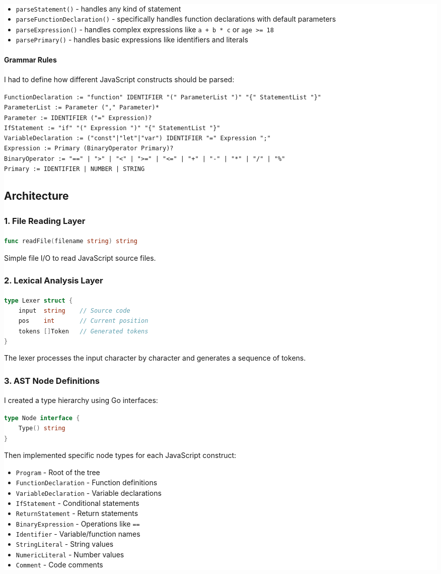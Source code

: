 - `parseStatement()` - handles any kind of statement
- `parseFunctionDeclaration()` - specifically handles function declarations with default parameters
- `parseExpression()` - handles complex expressions like `a + b * c` or `age >= 18`
- `parsePrimary()` - handles basic expressions like identifiers and literals

#### Grammar Rules

I had to define how different JavaScript constructs should be parsed:

```ebnf
FunctionDeclaration := "function" IDENTIFIER "(" ParameterList ")" "{" StatementList "}"
ParameterList := Parameter ("," Parameter)*
Parameter := IDENTIFIER ("=" Expression)?
IfStatement := "if" "(" Expression ")" "{" StatementList "}"
VariableDeclaration := ("const"|"let"|"var") IDENTIFIER "=" Expression ";"
Expression := Primary (BinaryOperator Primary)?
BinaryOperator := "==" | ">" | "<" | ">=" | "<=" | "+" | "-" | "*" | "/" | "%"
Primary := IDENTIFIER | NUMBER | STRING
```

## Architecture

### 1. File Reading Layer

```go
func readFile(filename string) string
```

Simple file I/O to read JavaScript source files.

### 2. Lexical Analysis Layer

```go
type Lexer struct {
    input  string    // Source code
    pos    int       // Current position
    tokens []Token   // Generated tokens
}
```

The lexer processes the input character by character and generates a sequence of tokens.

### 3. AST Node Definitions

I created a type hierarchy using Go interfaces:

```go
type Node interface {
    Type() string
}
```

Then implemented specific node types for each JavaScript construct:

- `Program` - Root of the tree
- `FunctionDeclaration` - Function definitions
- `VariableDeclaration` - Variable declarations
- `IfStatement` - Conditional statements
- `ReturnStatement` - Return statements
- `BinaryExpression` - Operations like `==`
- `Identifier` - Variable/function names
- `StringLiteral` - String values
- `NumericLiteral` - Number values
- `Comment` - Code comments
